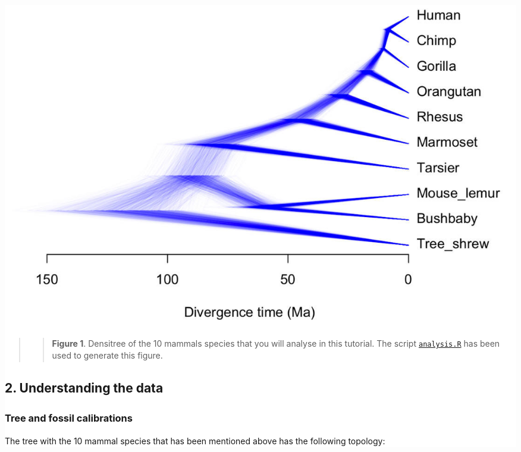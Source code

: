 ![im0](../../../figs/figs_MCMCtree/fig1.png)
>> **Figure 1**. Densitree of the 10 mammals species that you will analyse in this tutorial.
>> The script [`analysis.R`](https://github.com/mariodosreis/divtime/blob/master/R/analysis.R)
>> has been used to generate this figure.

## 2. Understanding the data 

### Tree and fossil calibrations 
The tree with the 10 mammal species that has been mentioned above has the 
following topology:


